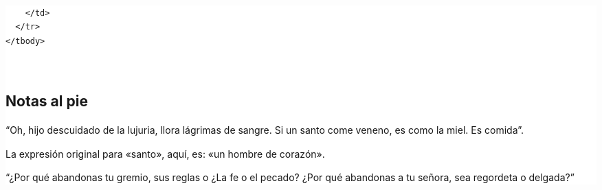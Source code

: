         </td>
      </tr>
    </tbody>
  </table>
</figure>

<br>

## Notas al pie

[^202]: m114:1 Literalmente, «tu taza de la mañana», bebida al amanecer antes de salir de casa.

[^203]: m115:1 Los asiáticos beben «por el amor» de un amigo; no «por su salud».

[^204]: m115:2 El loro es conocido con el título de «Come azúcar».

[^205]: m116:1 Una explicación sutil de este dicho tan arriesgado de los gnósticos sufíes se encuentra en el Corán xvi. 108 «Quienquiera que niegue a Dios después de haber creído, excepto aquel a quien se le obligue contra su voluntad y cuyo corazón permanezca firme en la fe, será severamente castigado».

[^206]: m116:2 Las órdenes derviches llaman a su peculiar gorro «mitra» o «corona» (_tāj_).

[^207]: m116:3 Los «cuatro ríos» del Paraíso, de agua, leche, vino y miel. Corán xlvii. 16.

[^208]: m116:4 Corán iii. 31; y numerosos otros lugares.

[^209]: m117:1 Esta sección pretende haber sido sugerida por el siguiente pareado de ‘Attar:—

  “Oh, hijo descuidado de la lujuria, llora lágrimas de sangre.
  Si un santo come veneno, es como la miel. Es comida”.

  La expresión original para «santo», aquí, es: «un hombre de corazón».

[^210]: m118:1 La «responsabilidad» canónica recae sobre todos aquellos que tienen mente sana y edad adulta.

[^211]: m118:2 Véase nota al dist. No. 33 del presente poema.

[^212]: m118:3 Corán vii. 112, etc.

[^213]: m119:1 Por «_hombre perfecto_» se entiende un santo; como por «imperfecto», se representa a un héroe y antes, a un mortal común y corriente.

[^214]: m119:2 Corán vii. 203; xlvi. 28. Por «oído» y «lengua» se simbolizan un aprendiz y un maestro.

[^215]: m122:1 Una afirmación arriesgada. Véase Anécdotas, Cap. iii., Núms. 2, 5, 7, etc.

[^216]: m122:2 Una expresión proverbial, como: «Todo está bien si termina bien».

[^217]: m122:3 Corán ii. 100.

[^218]: m122:4 Corán xxiii. 112.

[^219]: m122:5 También Corán xxiii. 112.

[^220]: m122:6 La «_pupila_» del ojo; en persa llamado «_el maniquí_»; en árabe, «_el hombre_». Ambos aluden a la pequeña imagen de nosotros mismos que se ve reflejada en la pupila.

[^221]: m124:1 Esta rapsodia es mística, como el Cantar de los Cantares. Una «lengua» es un maestro, un informante; un profeta; y, aparentemente, incluso Dios mismo.

[^222]: m124:2 Corán xc. 1-4.

[^223]: m125:1 «Otro», en oposición a uno mismo; también opuesto a «nosotros dos» en el caso de los amantes; es un término muy utilizado en la poesía y la filosofía orientales.

[^224]: m126:1 El «amado» del poeta aparece, aquí, ser Dios.

[^225]: m126:2 Parece que se hace alusión al Corán xxi. 107.

[^226]: m128:1 Se afirma que esta sección es una glosa sobre la siguiente tradición apostólica: «En verdad, Sa‘d es realmente celoso; pero yo soy más celoso que él, y Dios que yo. Por sus celos ha hecho que todos los excesos sean pecaminosos; ya sean del hombre exterior o del interior». Este Sa‘d, hijo de ‘Ubūda, fue un discípulo de Mahoma y el hombre más munífico de Medina. Abrazó la fe antes de la Hégira. Véase An-Nawāwī, pág. 274, l. 5.

[^227]: m128:2 Los «dos mundos», espiritual y material, futuro y presente.

[^228]: m129:1 El «amor» del poeta sigue siendo Dios. Esta sección pretende ser un excurso sobre el siguiente dístico del poeta Sanā’ī, que murió en el año 576 d. H. (1180 d. C.):

  “¿Por qué abandonas tu gremio, sus reglas o ¿La fe o el pecado?
  ¿Por qué abandonas a tu señora, sea regordeta o delgada?”

[^229]: m129:2 Reflexiones sobre la unidad de Dios y la pluralidad de los seres creados.

[^230]: m131:1 Corán xix. 41, etc.

[^231]: m131:2 Anécdotas, Cap. vi.

[^232]: m131:3 «Vida» y «coral», en persa «An» y «merjān».

[^233]: m131:4 Los hombres de la moral, amanecer de la luz material.

[^234]: m132:1 Corán lv. 29.

[^235]: m135:1 Esta sección pretende ser una disertación sobre el dicho: «Lo que Dios quiere, es».

[^236]: m135:2 El «registro» del hombre es el registro de sus pensamientos, palabras y acciones, guardado por ángeles, para ser presentado en el juicio final.

[^237]: m137:1 La misma palabra en persa, _bū_, significa «olor» y «esperanza». Lo esperado se convierte en una flor distante y olorosa.

[^238]: m137:2 Corán ii. 23, y cuarenta lugares en total.

[^239]: m137:3 Se dice que Jacob lloró hasta quedar ciego al perder a José; el olor del manto de su hijo, cuando se encontró de nuevo, lo restauró.

[^240]: m137:4 Ferhād era el amante de Shīrīn. (Véase el Cuento 6, dístico 107, nota).

[^241]: m137:5 Majnūn, en la historia, se volvió loco por amor de Laylà.

[^242]: m137:6 El «Sabio de Gazna» es el poeta Sanā‘ī, ya mencionado en las notas del presente relato, dístico 230.

[^243]: m137:7 Se considera que José era sumamente bello.